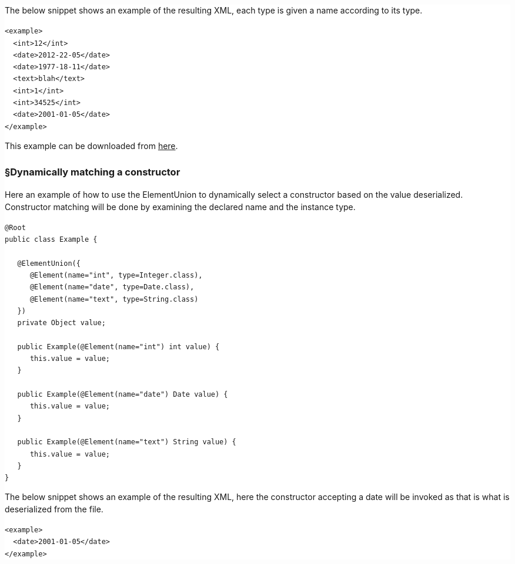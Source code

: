 The below snippet shows an example of the resulting XML, each type is given a name according to its type.

```
<example>
  <int>12</int>
  <date>2012-22-05</date>
  <date>1977-18-11</date>
  <text>blah</text>
  <int>1</int>
  <int>34525</int>
  <date>2001-01-05</date>
</example>
```

This example can be downloaded from [here](http://simple.sourceforge.net/download/stream/doc/examples/example10/example10.zip "example10").   

### &sect;Dynamically matching a constructor

Here an example of how to use the ElementUnion to dynamically select a constructor based on the value deserialized. Constructor matching will be done by examining the declared name and the instance type.

```
@Root
public class Example {

   @ElementUnion({
      @Element(name="int", type=Integer.class),
      @Element(name="date", type=Date.class),
      @Element(name="text", type=String.class)
   })
   private Object value;

   public Example(@Element(name="int") int value) {
      this.value = value;
   }

   public Example(@Element(name="date") Date value) {
      this.value = value;
   }

   public Example(@Element(name="text") String value) {
      this.value = value;
   }
}
```

The below snippet shows an example of the resulting XML, here the constructor accepting a date will be invoked as that is what is deserialized from the file.

```
<example>
  <date>2001-01-05</date>
</example>
```
